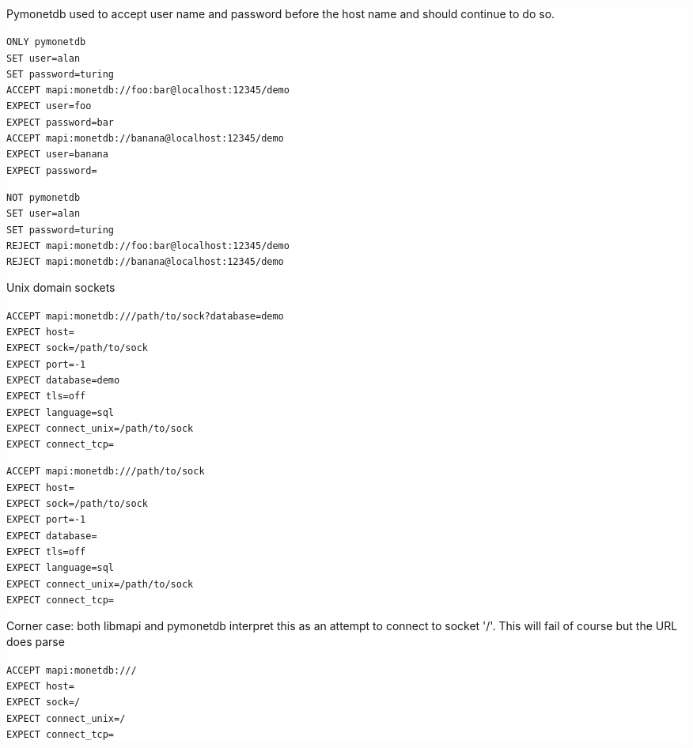 Pymonetdb used to accept user name and password before
the host name and should continue to do so.


```test
ONLY pymonetdb
SET user=alan
SET password=turing
ACCEPT mapi:monetdb://foo:bar@localhost:12345/demo
EXPECT user=foo
EXPECT password=bar
ACCEPT mapi:monetdb://banana@localhost:12345/demo
EXPECT user=banana
EXPECT password=
```

```test
NOT pymonetdb
SET user=alan
SET password=turing
REJECT mapi:monetdb://foo:bar@localhost:12345/demo
REJECT mapi:monetdb://banana@localhost:12345/demo
```

Unix domain sockets

```test
ACCEPT mapi:monetdb:///path/to/sock?database=demo
EXPECT host=
EXPECT sock=/path/to/sock
EXPECT port=-1
EXPECT database=demo
EXPECT tls=off
EXPECT language=sql
EXPECT connect_unix=/path/to/sock
EXPECT connect_tcp=
```

```test
ACCEPT mapi:monetdb:///path/to/sock
EXPECT host=
EXPECT sock=/path/to/sock
EXPECT port=-1
EXPECT database=
EXPECT tls=off
EXPECT language=sql
EXPECT connect_unix=/path/to/sock
EXPECT connect_tcp=
```

Corner case: both libmapi and pymonetdb interpret this as an attempt
to connect to socket '/'.  This will fail of course but the URL does parse

```test
ACCEPT mapi:monetdb:///
EXPECT host=
EXPECT sock=/
EXPECT connect_unix=/
EXPECT connect_tcp=
```
